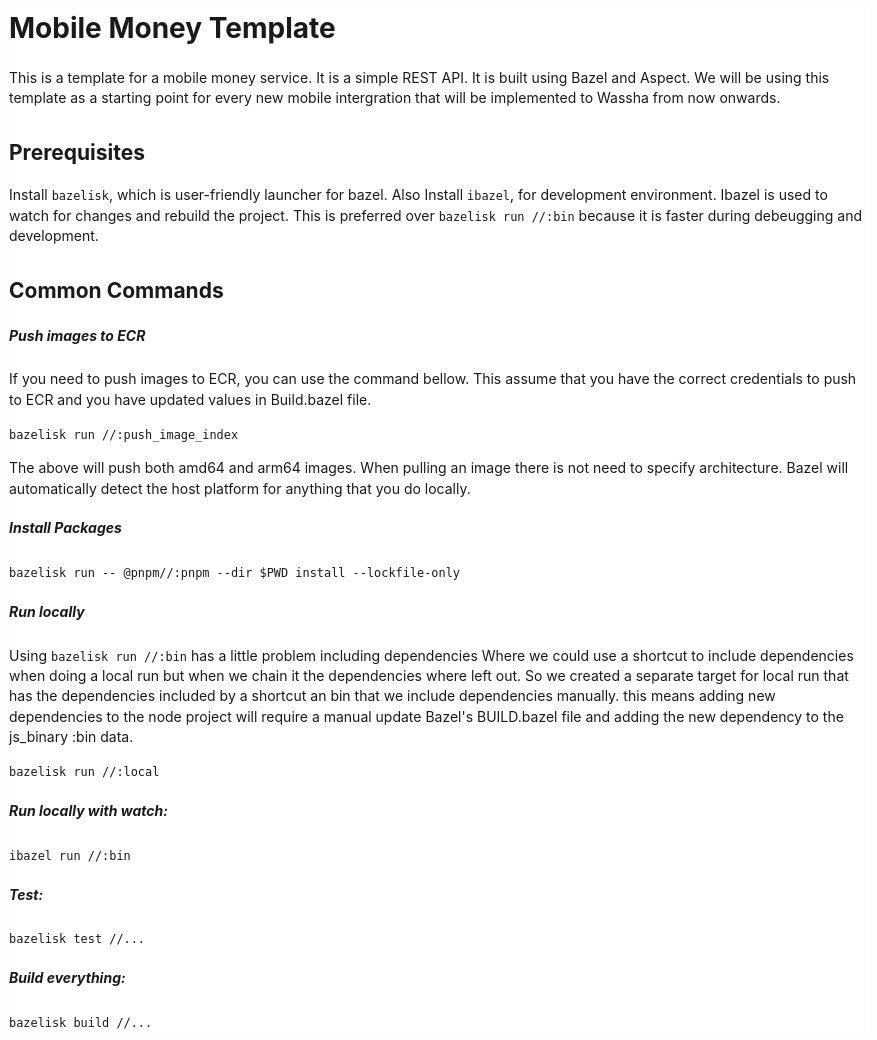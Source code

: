 # Mobile Money Template 
This is a template for a mobile money service. It is a simple REST API. It is built using Bazel and Aspect. We will be using this template as a starting point for every new mobile intergration that will be implemented to Wassha from now onwards.

## Prerequisites
Install `bazelisk`, which is user-friendly launcher for bazel. Also Install `ibazel`, for development environment. Ibazel is used to watch for changes and rebuild the project. This is preferred over `bazelisk run //:bin` because it is faster during debeugging and development. 


## Common Commands
##### Push images to ECR
If you need to push images to ECR, you can use the command bellow. This assume that you have the correct credentials to push to ECR and you have updated values in Build.bazel file.
 ```
 bazelisk run //:push_image_index
 ```
The above will push both amd64 and arm64 images. When pulling an image there is not need to specify architecture. Bazel will automatically detect the host platform for anything that you do locally.
</br>
##### Install Packages
```
bazelisk run -- @pnpm//:pnpm --dir $PWD install --lockfile-only
```


##### Run locally
Using  `bazelisk run //:bin` has a little problem including dependencies Where we could use a shortcut to include dependencies when doing a local run but when we chain it the dependencies where left out. So we created a separate target for local run  that has the dependencies included by a shortcut an bin that we include dependencies manually. this means adding new dependencies to the node project will require a manual update Bazel's BUILD.bazel file and adding the new dependency to the js_binary :bin data.
```
bazelisk run //:local
```


##### Run locally with watch:
```
ibazel run //:bin
```


##### Test:
 ```
 bazelisk test //...
 ```


##### Build everything:
```
bazelisk build //...
```
